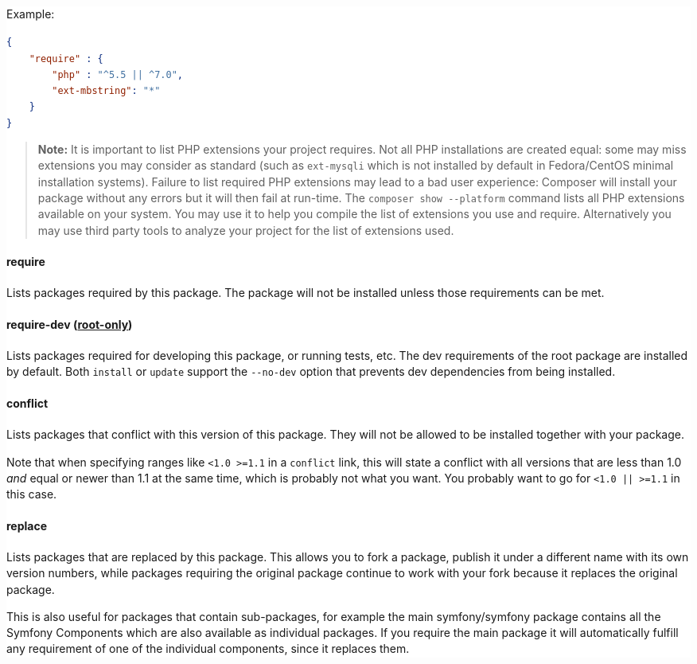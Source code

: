 Example:

```json
{
    "require" : {
        "php" : "^5.5 || ^7.0",
        "ext-mbstring": "*"
    }
}
```

> **Note:** It is important to list PHP extensions your project requires.
> Not all PHP installations are created equal: some may miss extensions you
> may consider as standard (such as `ext-mysqli` which is not installed by
> default in Fedora/CentOS minimal installation systems). Failure to list
> required PHP extensions may lead to a bad user experience: Composer will
> install your package without any errors but it will then fail at run-time.
> The `composer show --platform` command lists all PHP extensions available on
> your system. You may use it to help you compile the list of extensions you
> use and require. Alternatively you may use third party tools to analyze
> your project for the list of extensions used.

#### require

Lists packages required by this package. The package will not be installed
unless those requirements can be met.

#### require-dev <span>([root-only](04-schema.md#root-package))</span>

Lists packages required for developing this package, or running
tests, etc. The dev requirements of the root package are installed by default.
Both `install` or `update` support the `--no-dev` option that prevents dev
dependencies from being installed.

#### conflict

Lists packages that conflict with this version of this package. They
will not be allowed to be installed together with your package.

Note that when specifying ranges like `<1.0 >=1.1` in a `conflict` link,
this will state a conflict with all versions that are less than 1.0 *and* equal
or newer than 1.1 at the same time, which is probably not what you want. You
probably want to go for `<1.0 || >=1.1` in this case.

#### replace

Lists packages that are replaced by this package. This allows you to fork a
package, publish it under a different name with its own version numbers, while
packages requiring the original package continue to work with your fork because
it replaces the original package.

This is also useful for packages that contain sub-packages, for example the main
symfony/symfony package contains all the Symfony Components which are also
available as individual packages. If you require the main package it will
automatically fulfill any requirement of one of the individual components,
since it replaces them.
